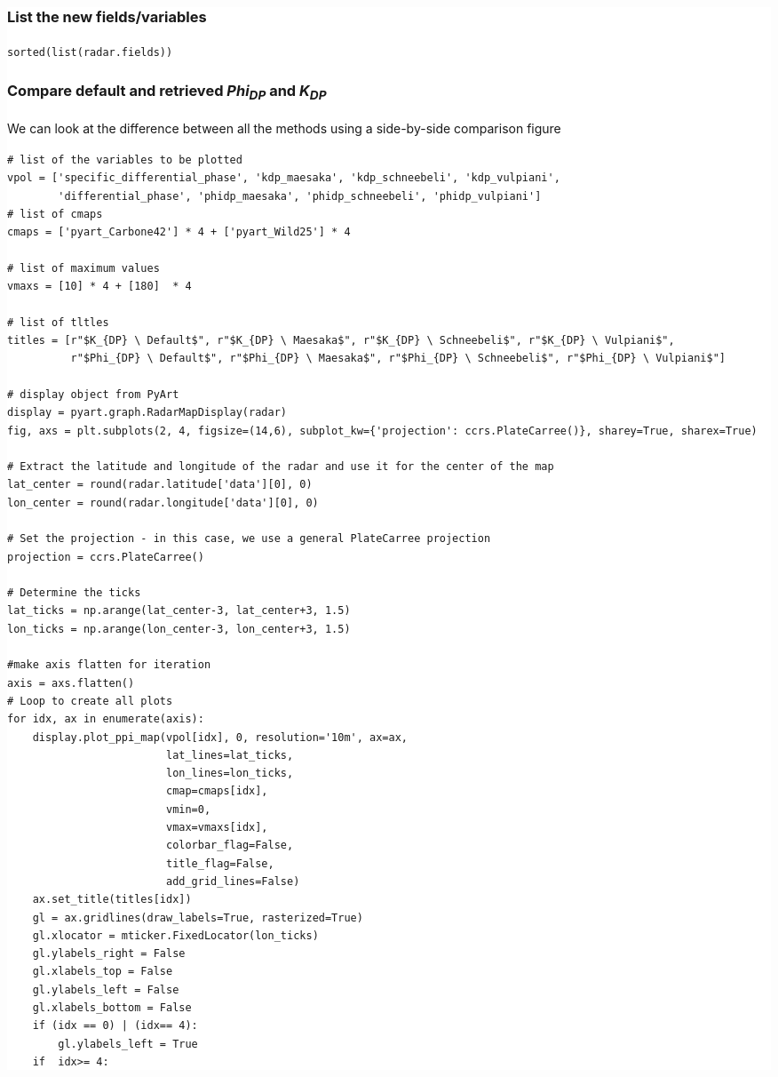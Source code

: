 ### List the new fields/variables

```{code-cell} ipython3
sorted(list(radar.fields))
```

### Compare default and retrieved $Phi_{DP}$ and $K_{DP}$
We can look at the difference between all the methods using a side-by-side comparison figure

```{code-cell} ipython3
# list of the variables to be plotted
vpol = ['specific_differential_phase', 'kdp_maesaka', 'kdp_schneebeli', 'kdp_vulpiani',
        'differential_phase', 'phidp_maesaka', 'phidp_schneebeli', 'phidp_vulpiani']
# list of cmaps
cmaps = ['pyart_Carbone42'] * 4 + ['pyart_Wild25'] * 4

# list of maximum values
vmaxs = [10] * 4 + [180]  * 4 

# list of tltles
titles = [r"$K_{DP} \ Default$", r"$K_{DP} \ Maesaka$", r"$K_{DP} \ Schneebeli$", r"$K_{DP} \ Vulpiani$", 
          r"$Phi_{DP} \ Default$", r"$Phi_{DP} \ Maesaka$", r"$Phi_{DP} \ Schneebeli$", r"$Phi_{DP} \ Vulpiani$"]

# display object from PyArt
display = pyart.graph.RadarMapDisplay(radar)
fig, axs = plt.subplots(2, 4, figsize=(14,6), subplot_kw={'projection': ccrs.PlateCarree()}, sharey=True, sharex=True)

# Extract the latitude and longitude of the radar and use it for the center of the map
lat_center = round(radar.latitude['data'][0], 0)
lon_center = round(radar.longitude['data'][0], 0)

# Set the projection - in this case, we use a general PlateCarree projection
projection = ccrs.PlateCarree()

# Determine the ticks
lat_ticks = np.arange(lat_center-3, lat_center+3, 1.5)
lon_ticks = np.arange(lon_center-3, lon_center+3, 1.5)

#make axis flatten for iteration
axis = axs.flatten()
# Loop to create all plots
for idx, ax in enumerate(axis):
    display.plot_ppi_map(vpol[idx], 0, resolution='10m', ax=ax, 
                         lat_lines=lat_ticks, 
                         lon_lines=lon_ticks,
                         cmap=cmaps[idx],
                         vmin=0, 
                         vmax=vmaxs[idx],
                         colorbar_flag=False, 
                         title_flag=False, 
                         add_grid_lines=False)
    ax.set_title(titles[idx])
    gl = ax.gridlines(draw_labels=True, rasterized=True)
    gl.xlocator = mticker.FixedLocator(lon_ticks)
    gl.ylabels_right = False
    gl.xlabels_top = False
    gl.ylabels_left = False
    gl.xlabels_bottom = False
    if (idx == 0) | (idx== 4):
        gl.ylabels_left = True
    if  idx>= 4:
```